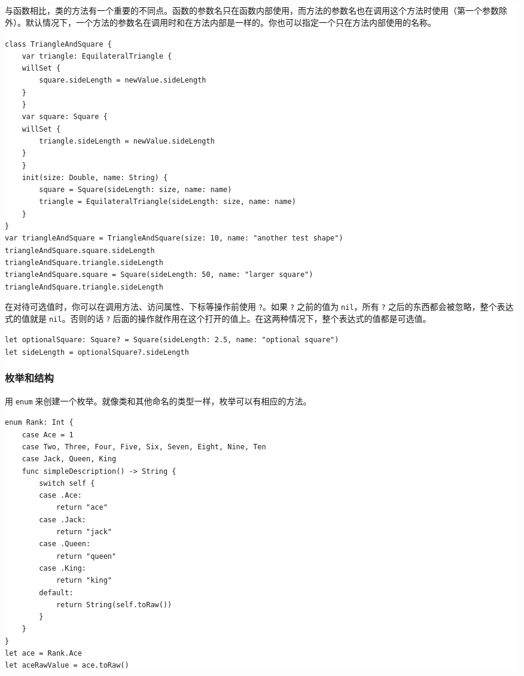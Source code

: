 与函数相比，类的方法有一个重要的不同点。函数的参数名只在函数内部使用，而方法的参数名也在调用这个方法时使用（第一个参数除外）。默认情况下，一个方法的参数名在调用时和在方法内部是一样的。你也可以指定一个只在方法内部使用的名称。

    class TriangleAndSquare {
        var triangle: EquilateralTriangle {
        willSet {
            square.sideLength = newValue.sideLength
        }
        }
        var square: Square {
        willSet {
            triangle.sideLength = newValue.sideLength
        }
        }
        init(size: Double, name: String) {
            square = Square(sideLength: size, name: name)
            triangle = EquilateralTriangle(sideLength: size, name: name)
        }
    }
    var triangleAndSquare = TriangleAndSquare(size: 10, name: "another test shape")
    triangleAndSquare.square.sideLength
    triangleAndSquare.triangle.sideLength
    triangleAndSquare.square = Square(sideLength: 50, name: "larger square")
    triangleAndSquare.triangle.sideLength

在对待可选值时，你可以在调用方法、访问属性、下标等操作前使用 `?`。如果 `?` 之前的值为 `nil`，所有 `?` 之后的东西都会被忽略，整个表达式的值就是 `nil`。否则的话 `?` 后面的操作就作用在这个打开的值上。在这两种情况下，整个表达式的值都是可选值。

    let optionalSquare: Square? = Square(sideLength: 2.5, name: "optional square")
    let sideLength = optionalSquare?.sideLength

### 枚举和结构

用 `enum` 来创建一个枚举。就像类和其他命名的类型一样，枚举可以有相应的方法。

    enum Rank: Int {
        case Ace = 1
        case Two, Three, Four, Five, Six, Seven, Eight, Nine, Ten
        case Jack, Queen, King
        func simpleDescription() -> String {
            switch self {
            case .Ace:
                return "ace"
            case .Jack:
                return "jack"
            case .Queen:
                return "queen"
            case .King:
                return "king"
            default:
                return String(self.toRaw())
            }
        }
    }
    let ace = Rank.Ace
    let aceRawValue = ace.toRaw()
